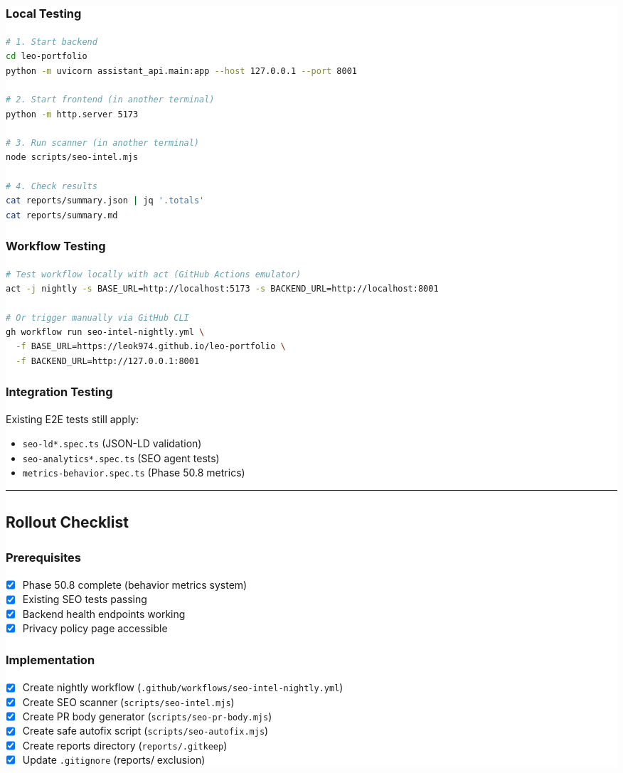 ### Local Testing

```bash
# 1. Start backend
cd leo-portfolio
python -m uvicorn assistant_api.main:app --host 127.0.0.1 --port 8001

# 2. Start frontend (in another terminal)
python -m http.server 5173

# 3. Run scanner (in another terminal)
node scripts/seo-intel.mjs

# 4. Check results
cat reports/summary.json | jq '.totals'
cat reports/summary.md
```

### Workflow Testing

```bash
# Test workflow locally with act (GitHub Actions emulator)
act -j nightly -s BASE_URL=http://localhost:5173 -s BACKEND_URL=http://localhost:8001

# Or trigger manually via GitHub CLI
gh workflow run seo-intel-nightly.yml \
  -f BASE_URL=https://leok974.github.io/leo-portfolio \
  -f BACKEND_URL=http://127.0.0.1:8001
```

### Integration Testing

Existing E2E tests still apply:
- `seo-ld*.spec.ts` (JSON-LD validation)
- `seo-analytics*.spec.ts` (SEO agent tests)
- `metrics-behavior.spec.ts` (Phase 50.8 metrics)

---

## Rollout Checklist

### Prerequisites
- [x] Phase 50.8 complete (behavior metrics system)
- [x] Existing SEO tests passing
- [x] Backend health endpoints working
- [x] Privacy policy page accessible

### Implementation
- [x] Create nightly workflow (`.github/workflows/seo-intel-nightly.yml`)
- [x] Create SEO scanner (`scripts/seo-intel.mjs`)
- [x] Create PR body generator (`scripts/seo-pr-body.mjs`)
- [x] Create safe autofix script (`scripts/seo-autofix.mjs`)
- [x] Create reports directory (`reports/.gitkeep`)
- [x] Update `.gitignore` (reports/ exclusion)
